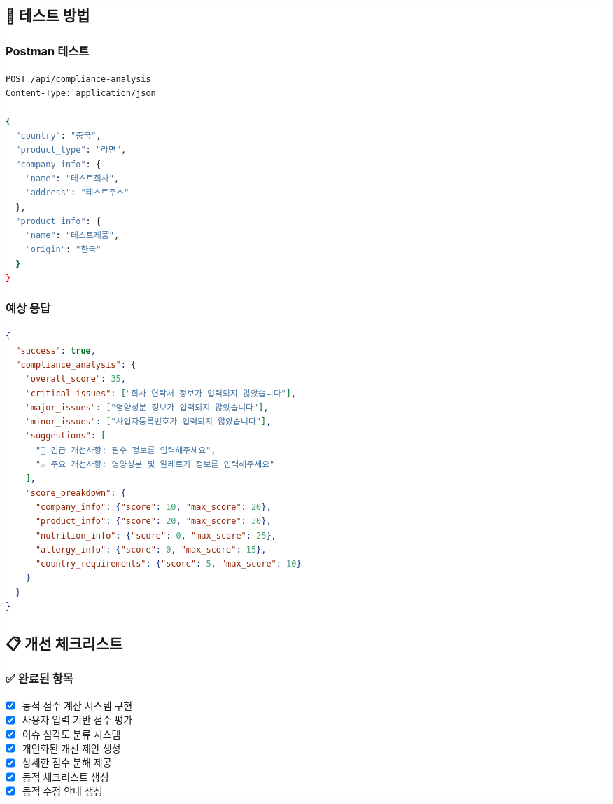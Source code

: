 ## 🔧 **테스트 방법**

### Postman 테스트
```bash
POST /api/compliance-analysis
Content-Type: application/json

{
  "country": "중국",
  "product_type": "라면",
  "company_info": {
    "name": "테스트회사",
    "address": "테스트주소"
  },
  "product_info": {
    "name": "테스트제품",
    "origin": "한국"
  }
}
```

### 예상 응답
```json
{
  "success": true,
  "compliance_analysis": {
    "overall_score": 35,
    "critical_issues": ["회사 연락처 정보가 입력되지 않았습니다"],
    "major_issues": ["영양성분 정보가 입력되지 않았습니다"],
    "minor_issues": ["사업자등록번호가 입력되지 않았습니다"],
    "suggestions": [
      "🚨 긴급 개선사항: 필수 정보를 입력해주세요",
      "⚠️ 주요 개선사항: 영양성분 및 알레르기 정보를 입력해주세요"
    ],
    "score_breakdown": {
      "company_info": {"score": 10, "max_score": 20},
      "product_info": {"score": 20, "max_score": 30},
      "nutrition_info": {"score": 0, "max_score": 25},
      "allergy_info": {"score": 0, "max_score": 15},
      "country_requirements": {"score": 5, "max_score": 10}
    }
  }
}
```

## 📋 **개선 체크리스트**

### ✅ **완료된 항목**
- [x] 동적 점수 계산 시스템 구현
- [x] 사용자 입력 기반 점수 평가
- [x] 이슈 심각도 분류 시스템
- [x] 개인화된 개선 제안 생성
- [x] 상세한 점수 분해 제공
- [x] 동적 체크리스트 생성
- [x] 동적 수정 안내 생성
